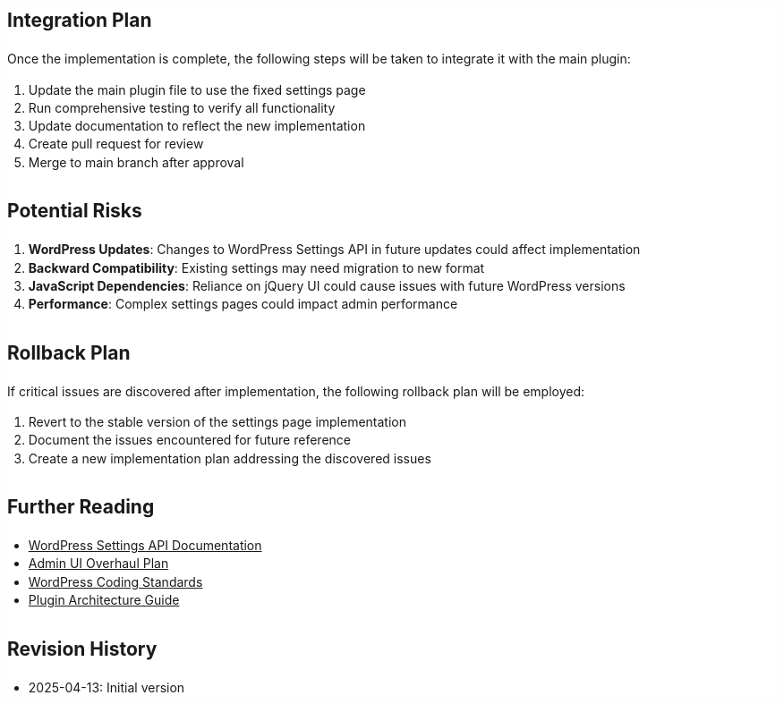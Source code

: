 ## Integration Plan

Once the implementation is complete, the following steps will be taken to integrate it with the main plugin:

1. Update the main plugin file to use the fixed settings page
2. Run comprehensive testing to verify all functionality
3. Update documentation to reflect the new implementation
4. Create pull request for review
5. Merge to main branch after approval

## Potential Risks

1. **WordPress Updates**: Changes to WordPress Settings API in future updates could affect implementation
2. **Backward Compatibility**: Existing settings may need migration to new format
3. **JavaScript Dependencies**: Reliance on jQuery UI could cause issues with future WordPress versions
4. **Performance**: Complex settings pages could impact admin performance

## Rollback Plan

If critical issues are discovered after implementation, the following rollback plan will be employed:

1. Revert to the stable version of the settings page implementation
2. Document the issues encountered for future reference
3. Create a new implementation plan addressing the discovered issues

## Further Reading

- [WordPress Settings API Documentation](https://developer.wordpress.org/plugins/settings/settings-api/)
- [Admin UI Overhaul Plan](/docs/roadmap/admin-ui-overhaul-plan.md)
- [WordPress Coding Standards](https://developer.wordpress.org/coding-standards/wordpress-coding-standards/)
- [Plugin Architecture Guide](/docs/current/core/developer-guide.md)

## Revision History

- 2025-04-13: Initial version